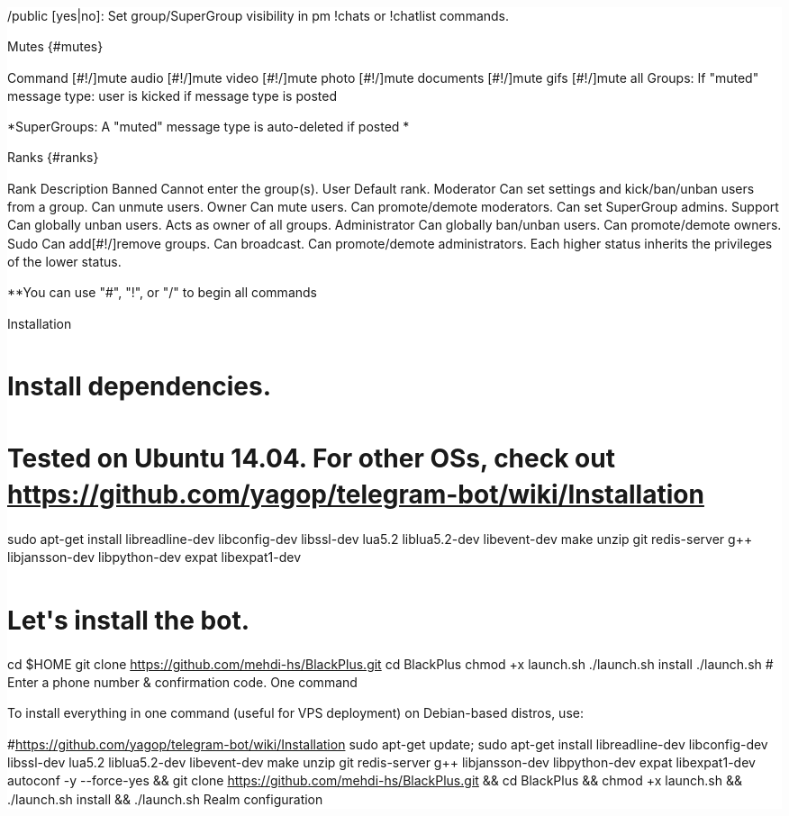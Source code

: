 /public [yes|no]: Set group/SuperGroup visibility in pm !chats or !chatlist commands.

Mutes {#mutes}

Command
[#!/]mute audio
[#!/]mute video
[#!/]mute photo
[#!/]mute documents
[#!/]mute gifs
[#!/]mute all
Groups: If "muted" message type: user is kicked if message type is posted

*SuperGroups: A "muted" message type is auto-deleted if posted *

Ranks {#ranks}

Rank	Description
Banned	Cannot enter the group(s).
User	Default rank.
Moderator	Can set settings and kick/ban/unban users from a group. Can unmute users.
Owner	Can mute users. Can promote/demote moderators. Can set SuperGroup admins.
Support	Can globally unban users. Acts as owner of all groups.
Administrator	Can globally ban/unban users. Can promote/demote owners.
Sudo	Can add[#!/]remove groups. Can broadcast. Can promote/demote administrators.
Each higher status inherits the privileges of the lower status.

**You can use "#", "!", or "/" to begin all commands

Installation
# Install dependencies.
# Tested on Ubuntu 14.04. For other OSs, check out https://github.com/yagop/telegram-bot/wiki/Installation
sudo apt-get install libreadline-dev libconfig-dev libssl-dev lua5.2 liblua5.2-dev libevent-dev make unzip git redis-server g++ libjansson-dev libpython-dev expat libexpat1-dev


# Let's install the bot.
cd $HOME
git clone https://github.com/mehdi-hs/BlackPlus.git
cd BlackPlus
chmod +x launch.sh
./launch.sh install
./launch.sh # Enter a phone number & confirmation code.
One command

To install everything in one command (useful for VPS deployment) on Debian-based distros, use:

#https://github.com/yagop/telegram-bot/wiki/Installation
sudo apt-get update; sudo apt-get install libreadline-dev libconfig-dev libssl-dev lua5.2 liblua5.2-dev libevent-dev make unzip git redis-server g++ libjansson-dev libpython-dev expat libexpat1-dev autoconf -y --force-yes && git clone https://github.com/mehdi-hs/BlackPlus.git && cd BlackPlus && chmod +x launch.sh && ./launch.sh install && ./launch.sh
Realm configuration
